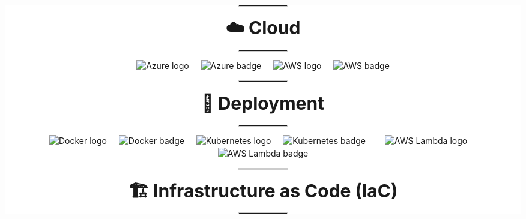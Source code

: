 <div align="center">
  <hr style="width: 80px; border: 1px solid #ccc;" />
  <strong style="font-size: 30px;">☁️ Cloud</strong>
  <hr style="width: 80px; border: 1px solid #ccc;" />
</div>


<div align="center">
  <img src="https://cdn.jsdelivr.net/gh/devicons/devicon/icons/azure/azure-original.svg" height="40" alt="Azure logo" />
  <img width="12" />
  <img src="https://img.shields.io/badge/azure-%230072C6.svg?style=for-the-badge&logo=microsoftazure&logoColor=white" height="28" alt="Azure badge" />
  
  <img width="12" />

  <img src="https://skillicons.dev/icons?i=aws" height="40" alt="AWS logo" />
  <img width="12" />
  <img src="https://img.shields.io/badge/AWS-%23FF9900.svg?style=for-the-badge&logo=amazon-aws&logoColor=white" height="28" alt="AWS badge" />
</div>

<div align="center">
  <hr style="width: 80px; border: 1px solid #ccc;" />
  <strong style="font-size: 30px;">🚀 Deployment</strong>
  <hr style="width: 80px; border: 1px solid #ccc;" />
  
  
  <img src="https://skillicons.dev/icons?i=docker" height="40" alt="Docker logo" />
  <img width="12" />
  <img src="https://img.shields.io/badge/Docker-2496ED.svg?style=for-the-badge&logo=docker&logoColor=white" height="28" alt="Docker badge" />

  <img width="12" />

  
  <img src="https://skillicons.dev/icons?i=kubernetes" height="40" alt="Kubernetes logo" />
  <img width="12" />
  <img src="https://img.shields.io/badge/Kubernetes-326CE5.svg?style=for-the-badge&logo=kubernetes&logoColor=white" height="28" alt="Kubernetes badge" />

  <img width="24" />

  
  <img src="https://skillicons.dev/icons?i=aws" height="40" alt="AWS Lambda logo" />
  <img width="12" />
  <img src="https://img.shields.io/badge/AWS Lambda-FF9900.svg?style=for-the-badge&logo=amazon-aws&logoColor=white" height="28" alt="AWS Lambda badge" />
</div>

<div align="center">
  <hr style="width: 80px; border: 1px solid #ccc;" />
  <strong style="font-size: 30px;">🏗️ Infrastructure as Code (IaC)</strong>
  <hr style="width: 80px; border: 1px solid #ccc;" />
